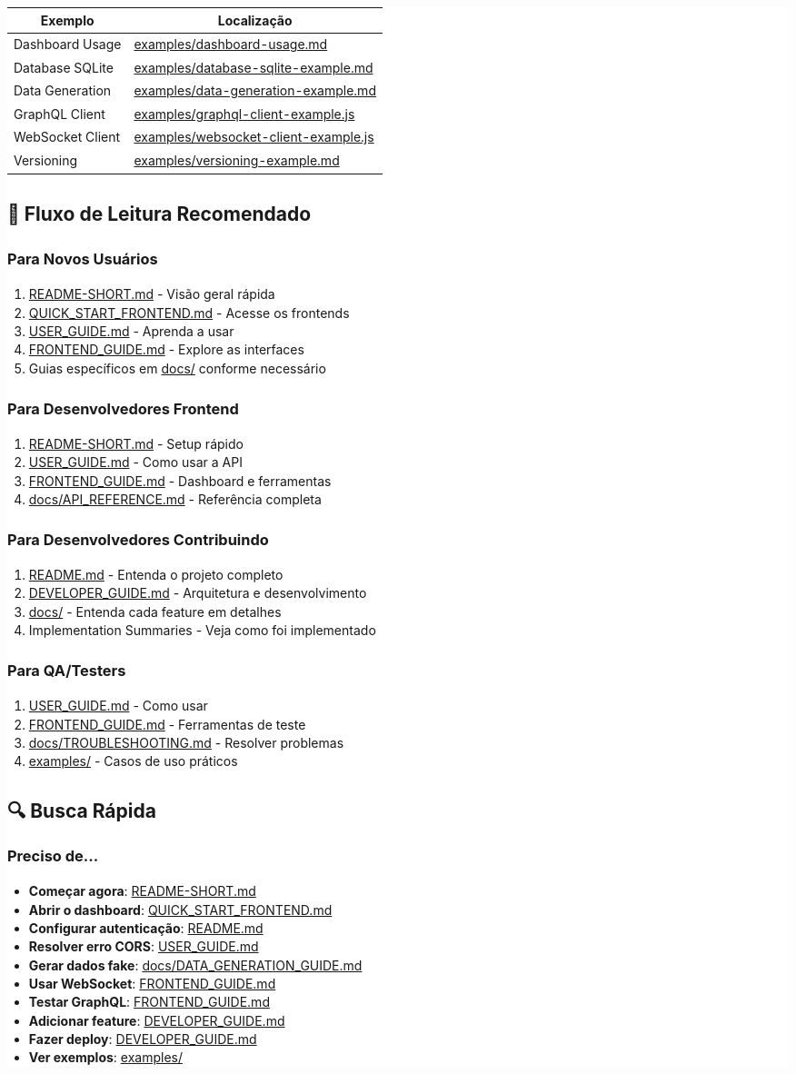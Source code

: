 | Exemplo | Localização |
|---------|-------------|
| Dashboard Usage | [examples/dashboard-usage.md](examples/dashboard-usage.md) |
| Database SQLite | [examples/database-sqlite-example.md](examples/database-sqlite-example.md) |
| Data Generation | [examples/data-generation-example.md](examples/data-generation-example.md) |
| GraphQL Client | [examples/graphql-client-example.js](examples/graphql-client-example.js) |
| WebSocket Client | [examples/websocket-client-example.js](examples/websocket-client-example.js) |
| Versioning | [examples/versioning-example.md](examples/versioning-example.md) |

## 🎯 Fluxo de Leitura Recomendado

### Para Novos Usuários

1. [README-SHORT.md](README-SHORT.md) - Visão geral rápida
2. [QUICK_START_FRONTEND.md](QUICK_START_FRONTEND.md) - Acesse os frontends
3. [USER_GUIDE.md](USER_GUIDE.md) - Aprenda a usar
4. [FRONTEND_GUIDE.md](FRONTEND_GUIDE.md) - Explore as interfaces
5. Guias específicos em [docs/](docs/) conforme necessário

### Para Desenvolvedores Frontend

1. [README-SHORT.md](README-SHORT.md) - Setup rápido
2. [USER_GUIDE.md](USER_GUIDE.md) - Como usar a API
3. [FRONTEND_GUIDE.md](FRONTEND_GUIDE.md) - Dashboard e ferramentas
4. [docs/API_REFERENCE.md](docs/API_REFERENCE.md) - Referência completa

### Para Desenvolvedores Contribuindo

1. [README.md](README.md) - Entenda o projeto completo
2. [DEVELOPER_GUIDE.md](DEVELOPER_GUIDE.md) - Arquitetura e desenvolvimento
3. [docs/](docs/) - Entenda cada feature em detalhes
4. Implementation Summaries - Veja como foi implementado

### Para QA/Testers

1. [USER_GUIDE.md](USER_GUIDE.md) - Como usar
2. [FRONTEND_GUIDE.md](FRONTEND_GUIDE.md) - Ferramentas de teste
3. [docs/TROUBLESHOOTING.md](docs/TROUBLESHOOTING.md) - Resolver problemas
4. [examples/](examples/) - Casos de uso práticos

## 🔍 Busca Rápida

### Preciso de...

- **Começar agora**: [README-SHORT.md](README-SHORT.md)
- **Abrir o dashboard**: [QUICK_START_FRONTEND.md](QUICK_START_FRONTEND.md)
- **Configurar autenticação**: [README.md](README.md#authentication-configuration)
- **Resolver erro CORS**: [USER_GUIDE.md](USER_GUIDE.md#cors-errors)
- **Gerar dados fake**: [docs/DATA_GENERATION_GUIDE.md](docs/DATA_GENERATION_GUIDE.md)
- **Usar WebSocket**: [FRONTEND_GUIDE.md](FRONTEND_GUIDE.md#websocket-test-client)
- **Testar GraphQL**: [FRONTEND_GUIDE.md](FRONTEND_GUIDE.md#graphql-playground)
- **Adicionar feature**: [DEVELOPER_GUIDE.md](DEVELOPER_GUIDE.md#adding-features)
- **Fazer deploy**: [DEVELOPER_GUIDE.md](DEVELOPER_GUIDE.md#build-and-deployment)
- **Ver exemplos**: [examples/](examples/)
